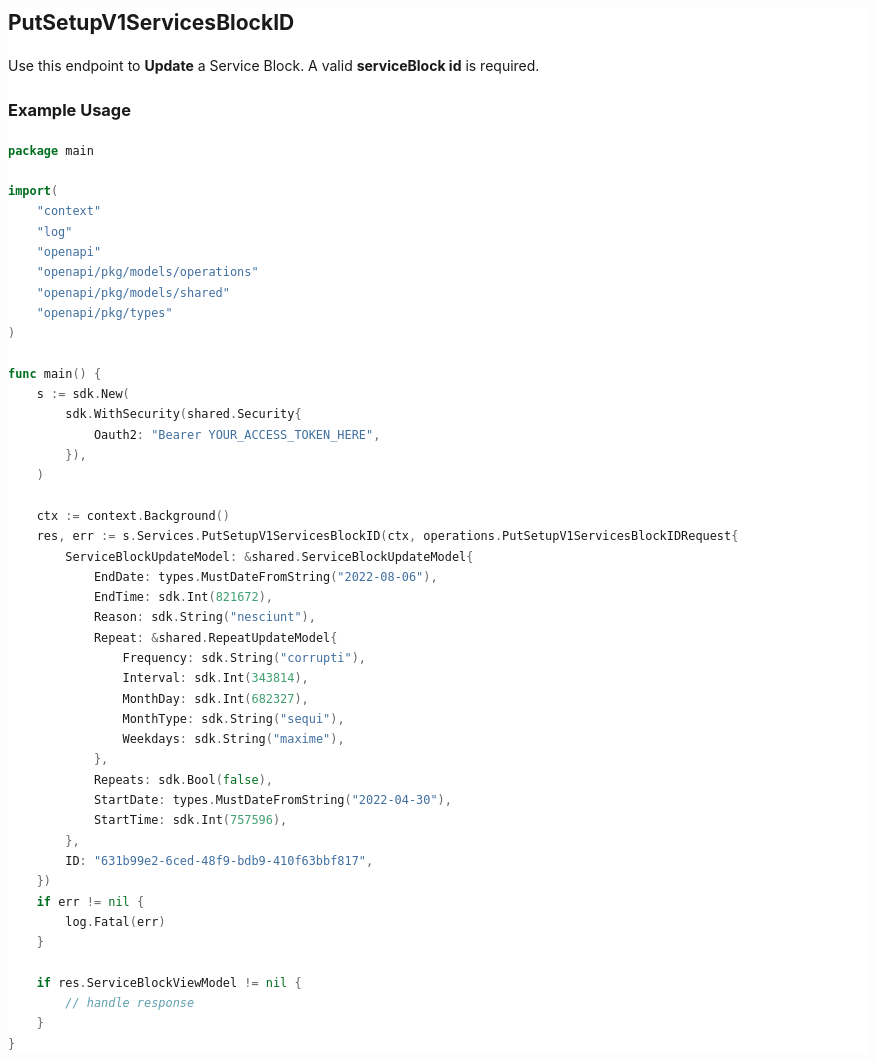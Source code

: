 ## PutSetupV1ServicesBlockID

<p>Use this endpoint to <b>Update</b> a Service Block. A valid <b>serviceBlock id</b> is required.</p>

### Example Usage

```go
package main

import(
	"context"
	"log"
	"openapi"
	"openapi/pkg/models/operations"
	"openapi/pkg/models/shared"
	"openapi/pkg/types"
)

func main() {
    s := sdk.New(
        sdk.WithSecurity(shared.Security{
            Oauth2: "Bearer YOUR_ACCESS_TOKEN_HERE",
        }),
    )

    ctx := context.Background()
    res, err := s.Services.PutSetupV1ServicesBlockID(ctx, operations.PutSetupV1ServicesBlockIDRequest{
        ServiceBlockUpdateModel: &shared.ServiceBlockUpdateModel{
            EndDate: types.MustDateFromString("2022-08-06"),
            EndTime: sdk.Int(821672),
            Reason: sdk.String("nesciunt"),
            Repeat: &shared.RepeatUpdateModel{
                Frequency: sdk.String("corrupti"),
                Interval: sdk.Int(343814),
                MonthDay: sdk.Int(682327),
                MonthType: sdk.String("sequi"),
                Weekdays: sdk.String("maxime"),
            },
            Repeats: sdk.Bool(false),
            StartDate: types.MustDateFromString("2022-04-30"),
            StartTime: sdk.Int(757596),
        },
        ID: "631b99e2-6ced-48f9-bdb9-410f63bbf817",
    })
    if err != nil {
        log.Fatal(err)
    }

    if res.ServiceBlockViewModel != nil {
        // handle response
    }
}
```
